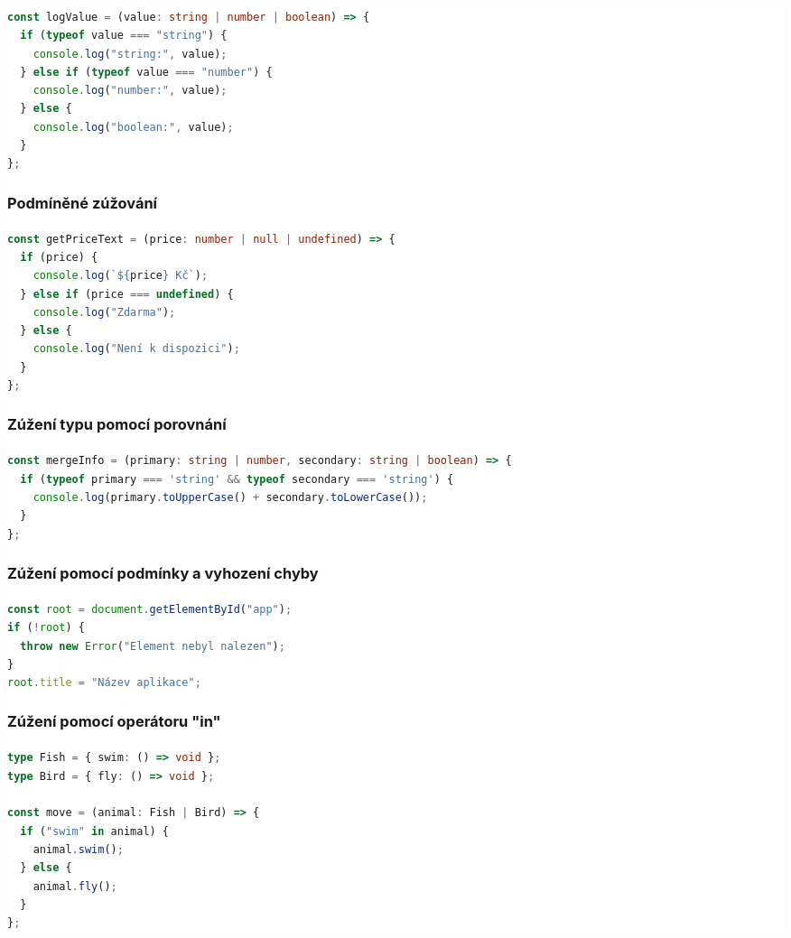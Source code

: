 ```ts
const logValue = (value: string | number | boolean) => {
  if (typeof value === "string") {
    console.log("string:", value);
  } else if (typeof value === "number") {
    console.log("number:", value);
  } else {
    console.log("boolean:", value);
  }
};
```

### Podmíněné zúžování

```ts
const getPriceText = (price: number | null | undefined) => {
  if (price) {
    console.log(`${price} Kč`);
  } else if (price === undefined) {
    console.log("Zdarma");
  } else {
    console.log("Není k dispozici");
  }
};
```

### Zúžení typu pomocí porovnání

```ts
const mergeInfo = (primary: string | number, secondary: string | boolean) => {
  if (typeof primary === 'string' && typeof secondary === 'string') {
    console.log(primary.toUpperCase() + secondary.toLowerCase());
  }
};
```

### Zúžení pomocí podmínky a vyhození chyby

```ts
const root = document.getElementById("app");
if (!root) {
  throw new Error("Element nebyl nalezen");
}
root.title = "Název aplikace";
```

### Zúžení pomocí operátoru "in"

```ts
type Fish = { swim: () => void };
type Bird = { fly: () => void };

const move = (animal: Fish | Bird) => {
  if ("swim" in animal) {
    animal.swim();
  } else {
    animal.fly();
  }
};
```
